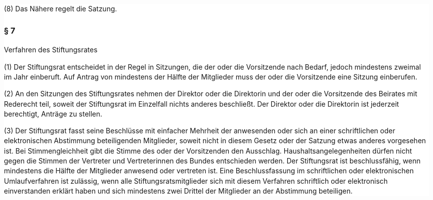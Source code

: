 </div>

<div class="jurAbsatz">

(8) Das Nähere regelt die Satzung.

</div>

</div>

</div>

</div>

<span id="BJNR213800001BJNE000701116.html"></span>

### § 7  
Verfahren des Stiftungsrates

<div>

<div class="jnhtml">

<div>

<div class="jurAbsatz">

(1) Der Stiftungsrat entscheidet in der Regel in Sitzungen, die der oder
die Vorsitzende nach Bedarf, jedoch mindestens zweimal im Jahr
einberuft. Auf Antrag von mindestens der Hälfte der Mitglieder muss der
oder die Vorsitzende eine Sitzung einberufen.

</div>

<div class="jurAbsatz">

(2) An den Sitzungen des Stiftungsrates nehmen der Direktor oder die
Direktorin und der oder die Vorsitzende des Beirates mit Rederecht teil,
soweit der Stiftungsrat im Einzelfall nichts anderes beschließt. Der
Direktor oder die Direktorin ist jederzeit berechtigt, Anträge zu
stellen.

</div>

<div class="jurAbsatz">

(3) Der Stiftungsrat fasst seine Beschlüsse mit einfacher Mehrheit der
anwesenden oder sich an einer schriftlichen oder elektronischen
Abstimmung beteiligenden Mitglieder, soweit nicht in diesem Gesetz oder
der Satzung etwas anderes vorgesehen ist. Bei Stimmengleichheit gibt die
Stimme des oder der Vorsitzenden den Ausschlag. Haushaltsangelegenheiten
dürfen nicht gegen die Stimmen der Vertreter und Vertreterinnen des
Bundes entschieden werden. Der Stiftungsrat ist beschlussfähig, wenn
mindestens die Hälfte der Mitglieder anwesend oder vertreten ist. Eine
Beschlussfassung im schriftlichen oder elektronischen Umlaufverfahren
ist zulässig, wenn alle Stiftungsratsmitglieder sich mit diesem
Verfahren schriftlich oder elektronisch einverstanden erklärt haben und
sich mindestens zwei Drittel der Mitglieder an der Abstimmung
beteiligen.
